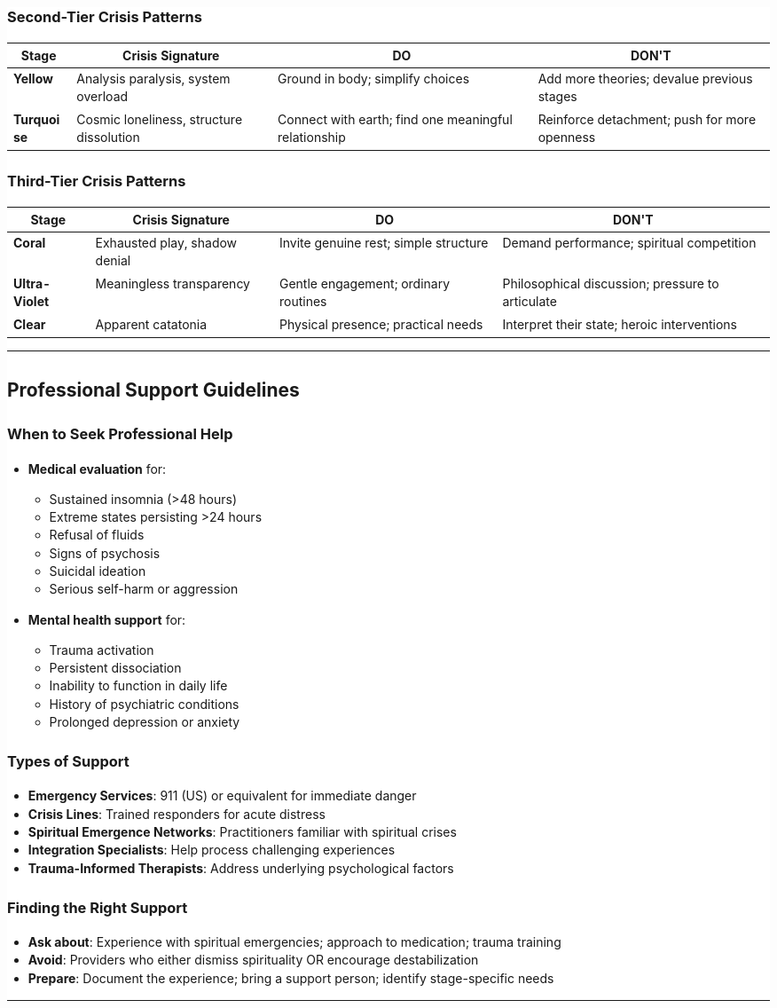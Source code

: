 ### **Second-Tier Crisis Patterns**  
| Stage | Crisis Signature | DO | DON'T |  
|-------|-----------------|-----|--------|  
| **Yellow** | Analysis paralysis, system overload | Ground in body; simplify choices | Add more theories; devalue previous stages |  
| **Turquoise** | Cosmic loneliness, structure dissolution | Connect with earth; find one meaningful relationship | Reinforce detachment; push for more openness |  

### **Third-Tier Crisis Patterns**  
| Stage | Crisis Signature | DO | DON'T |  
|-------|-----------------|-----|--------|  
| **Coral** | Exhausted play, shadow denial | Invite genuine rest; simple structure | Demand performance; spiritual competition |  
| **Ultra-Violet** | Meaningless transparency | Gentle engagement; ordinary routines | Philosophical discussion; pressure to articulate |  
| **Clear** | Apparent catatonia | Physical presence; practical needs | Interpret their state; heroic interventions |  

---

## **Professional Support Guidelines**  

### **When to Seek Professional Help**  
- **Medical evaluation** for:  
  - Sustained insomnia (>48 hours)  
  - Extreme states persisting >24 hours  
  - Refusal of fluids  
  - Signs of psychosis  
  - Suicidal ideation  
  - Serious self-harm or aggression  

- **Mental health support** for:  
  - Trauma activation  
  - Persistent dissociation  
  - Inability to function in daily life  
  - History of psychiatric conditions  
  - Prolonged depression or anxiety  

### **Types of Support**  
- **Emergency Services**: 911 (US) or equivalent for immediate danger  
- **Crisis Lines**: Trained responders for acute distress  
- **Spiritual Emergence Networks**: Practitioners familiar with spiritual crises  
- **Integration Specialists**: Help process challenging experiences  
- **Trauma-Informed Therapists**: Address underlying psychological factors  

### **Finding the Right Support**  
- **Ask about**: Experience with spiritual emergencies; approach to medication; trauma training  
- **Avoid**: Providers who either dismiss spirituality OR encourage destabilization  
- **Prepare**: Document the experience; bring a support person; identify stage-specific needs  

---
